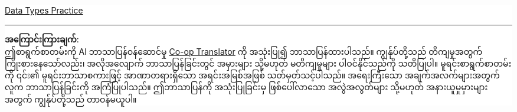 [Data Types Practice](assignment.md)

---

**အကြောင်းကြားချက်**:  
ဤစာရွက်စာတမ်းကို AI ဘာသာပြန်ဝန်ဆောင်မှု [Co-op Translator](https://github.com/Azure/co-op-translator) ကို အသုံးပြု၍ ဘာသာပြန်ထားပါသည်။ ကျွန်ုပ်တို့သည် တိကျမှုအတွက် ကြိုးစားနေသော်လည်း၊ အလိုအလျောက် ဘာသာပြန်ခြင်းတွင် အမှားများ သို့မဟုတ် မတိကျမှုများ ပါဝင်နိုင်သည်ကို သတိပြုပါ။ မူရင်းစာရွက်စာတမ်းကို ၎င်း၏ မူရင်းဘာသာစကားဖြင့် အာဏာတရားရှိသော အရင်းအမြစ်အဖြစ် သတ်မှတ်သင့်ပါသည်။ အရေးကြီးသော အချက်အလက်များအတွက် လူက ဘာသာပြန်ခြင်းကို အကြံပြုပါသည်။ ဤဘာသာပြန်ကို အသုံးပြုခြင်းမှ ဖြစ်ပေါ်လာသော အလွဲအလွတ်များ သို့မဟုတ် အနားယူမှုမှားများအတွက် ကျွန်ုပ်တို့သည် တာဝန်မယူပါ။